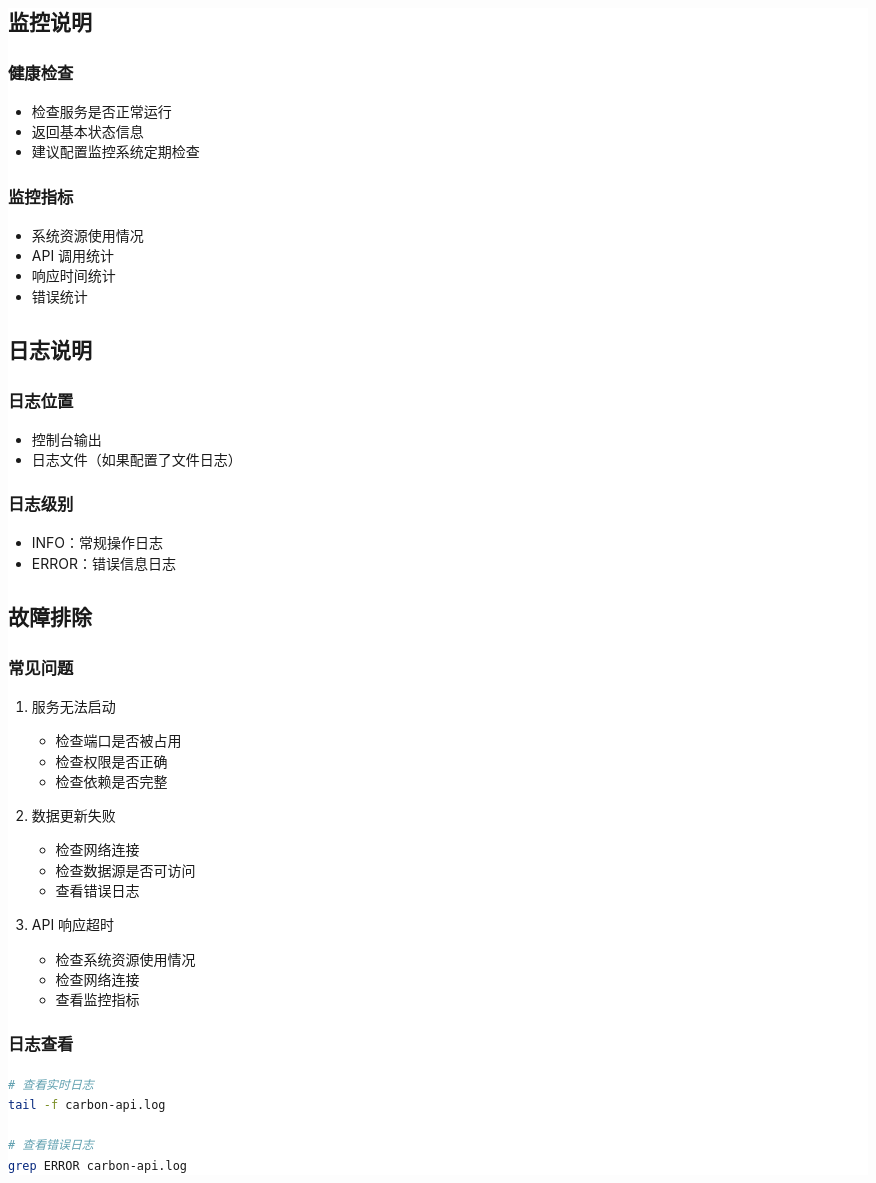## 监控说明

### 健康检查
- 检查服务是否正常运行
- 返回基本状态信息
- 建议配置监控系统定期检查

### 监控指标
- 系统资源使用情况
- API 调用统计
- 响应时间统计
- 错误统计

## 日志说明

### 日志位置
- 控制台输出
- 日志文件（如果配置了文件日志）

### 日志级别
- INFO：常规操作日志
- ERROR：错误信息日志

## 故障排除

### 常见问题
1. 服务无法启动
   - 检查端口是否被占用
   - 检查权限是否正确
   - 检查依赖是否完整

2. 数据更新失败
   - 检查网络连接
   - 检查数据源是否可访问
   - 查看错误日志

3. API 响应超时
   - 检查系统资源使用情况
   - 检查网络连接
   - 查看监控指标

### 日志查看
```bash
# 查看实时日志
tail -f carbon-api.log

# 查看错误日志
grep ERROR carbon-api.log
```
